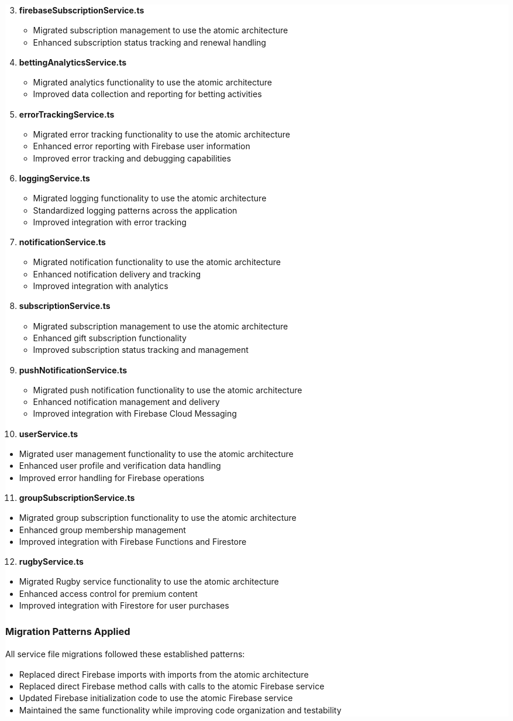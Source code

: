 3. **firebaseSubscriptionService.ts**
   - Migrated subscription management to use the atomic architecture
   - Enhanced subscription status tracking and renewal handling

4. **bettingAnalyticsService.ts**
   - Migrated analytics functionality to use the atomic architecture
   - Improved data collection and reporting for betting activities

5. **errorTrackingService.ts**
   - Migrated error tracking functionality to use the atomic architecture
   - Enhanced error reporting with Firebase user information
   - Improved error tracking and debugging capabilities

6. **loggingService.ts**
   - Migrated logging functionality to use the atomic architecture
   - Standardized logging patterns across the application
   - Improved integration with error tracking

7. **notificationService.ts**
   - Migrated notification functionality to use the atomic architecture
   - Enhanced notification delivery and tracking
   - Improved integration with analytics

8. **subscriptionService.ts**
   - Migrated subscription management to use the atomic architecture
   - Enhanced gift subscription functionality
   - Improved subscription status tracking and management

9. **pushNotificationService.ts**
   - Migrated push notification functionality to use the atomic architecture
   - Enhanced notification management and delivery
   - Improved integration with Firebase Cloud Messaging

10. **userService.ts**
   - Migrated user management functionality to use the atomic architecture
   - Enhanced user profile and verification data handling
   - Improved error handling for Firebase operations

11. **groupSubscriptionService.ts**
   - Migrated group subscription functionality to use the atomic architecture
   - Enhanced group membership management
   - Improved integration with Firebase Functions and Firestore

12. **rugbyService.ts**
   - Migrated Rugby service functionality to use the atomic architecture
   - Enhanced access control for premium content
   - Improved integration with Firestore for user purchases

### Migration Patterns Applied

All service file migrations followed these established patterns:

- Replaced direct Firebase imports with imports from the atomic architecture
- Replaced direct Firebase method calls with calls to the atomic Firebase service
- Updated Firebase initialization code to use the atomic Firebase service
- Maintained the same functionality while improving code organization and testability
